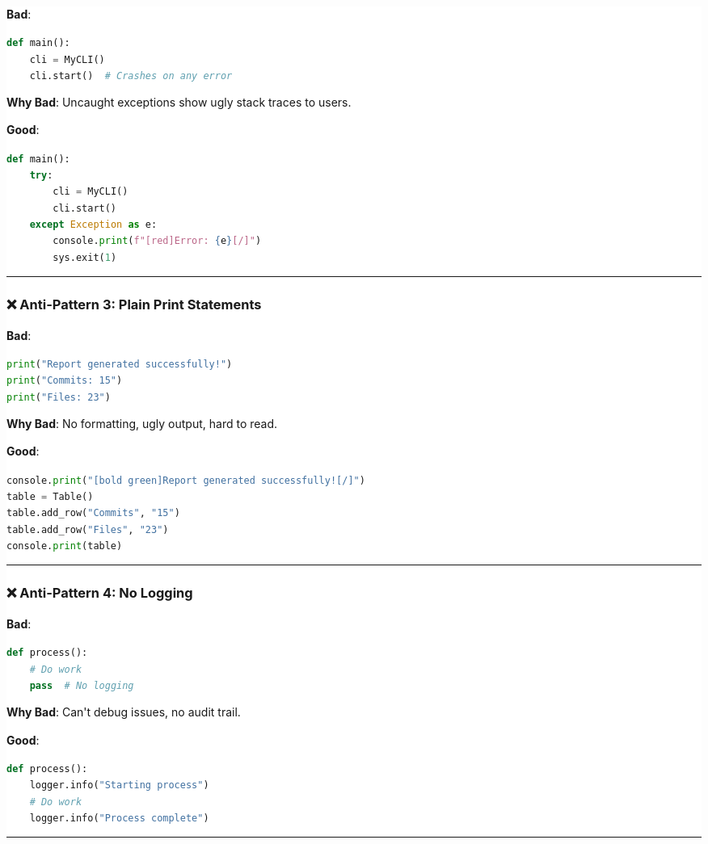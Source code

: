 **Bad**:
```python
def main():
    cli = MyCLI()
    cli.start()  # Crashes on any error
```

**Why Bad**: Uncaught exceptions show ugly stack traces to users.

**Good**:
```python
def main():
    try:
        cli = MyCLI()
        cli.start()
    except Exception as e:
        console.print(f"[red]Error: {e}[/]")
        sys.exit(1)
```

---

### ❌ Anti-Pattern 3: Plain Print Statements

**Bad**:
```python
print("Report generated successfully!")
print("Commits: 15")
print("Files: 23")
```

**Why Bad**: No formatting, ugly output, hard to read.

**Good**:
```python
console.print("[bold green]Report generated successfully![/]")
table = Table()
table.add_row("Commits", "15")
table.add_row("Files", "23")
console.print(table)
```

---

### ❌ Anti-Pattern 4: No Logging

**Bad**:
```python
def process():
    # Do work
    pass  # No logging
```

**Why Bad**: Can't debug issues, no audit trail.

**Good**:
```python
def process():
    logger.info("Starting process")
    # Do work
    logger.info("Process complete")
```

---